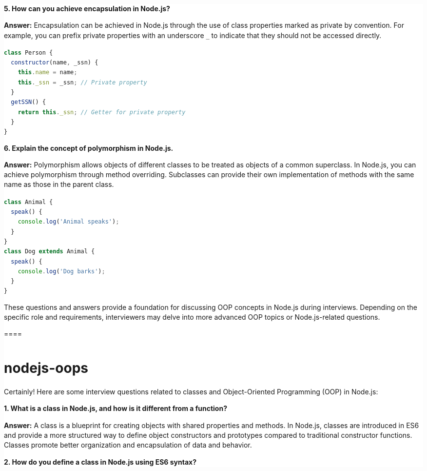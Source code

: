 **5. How can you achieve encapsulation in Node.js?**

   **Answer:** Encapsulation can be achieved in Node.js through the use of class properties marked as private by convention. For example, you can prefix private properties with an underscore `_` to indicate that they should not be accessed directly.

   ```javascript
   class Person {
     constructor(name, _ssn) {
       this.name = name;
       this._ssn = _ssn; // Private property
     }
     getSSN() {
       return this._ssn; // Getter for private property
     }
   }
   ```

**6. Explain the concept of polymorphism in Node.js.**

   **Answer:** Polymorphism allows objects of different classes to be treated as objects of a common superclass. In Node.js, you can achieve polymorphism through method overriding. Subclasses can provide their own implementation of methods with the same name as those in the parent class.

   ```javascript
   class Animal {
     speak() {
       console.log('Animal speaks');
     }
   }
   class Dog extends Animal {
     speak() {
       console.log('Dog barks');
     }
   }
   ```

These questions and answers provide a foundation for discussing OOP concepts in Node.js during interviews. Depending on the specific role and requirements, interviewers may delve into more advanced OOP topics or Node.js-related questions.


====
# nodejs-oops

Certainly! Here are some interview questions related to classes and Object-Oriented Programming (OOP) in Node.js:

**1. What is a class in Node.js, and how is it different from a function?**

   **Answer:** A class is a blueprint for creating objects with shared properties and methods. In Node.js, classes are introduced in ES6 and provide a more structured way to define object constructors and prototypes compared to traditional constructor functions. Classes promote better organization and encapsulation of data and behavior.

**2. How do you define a class in Node.js using ES6 syntax?**
